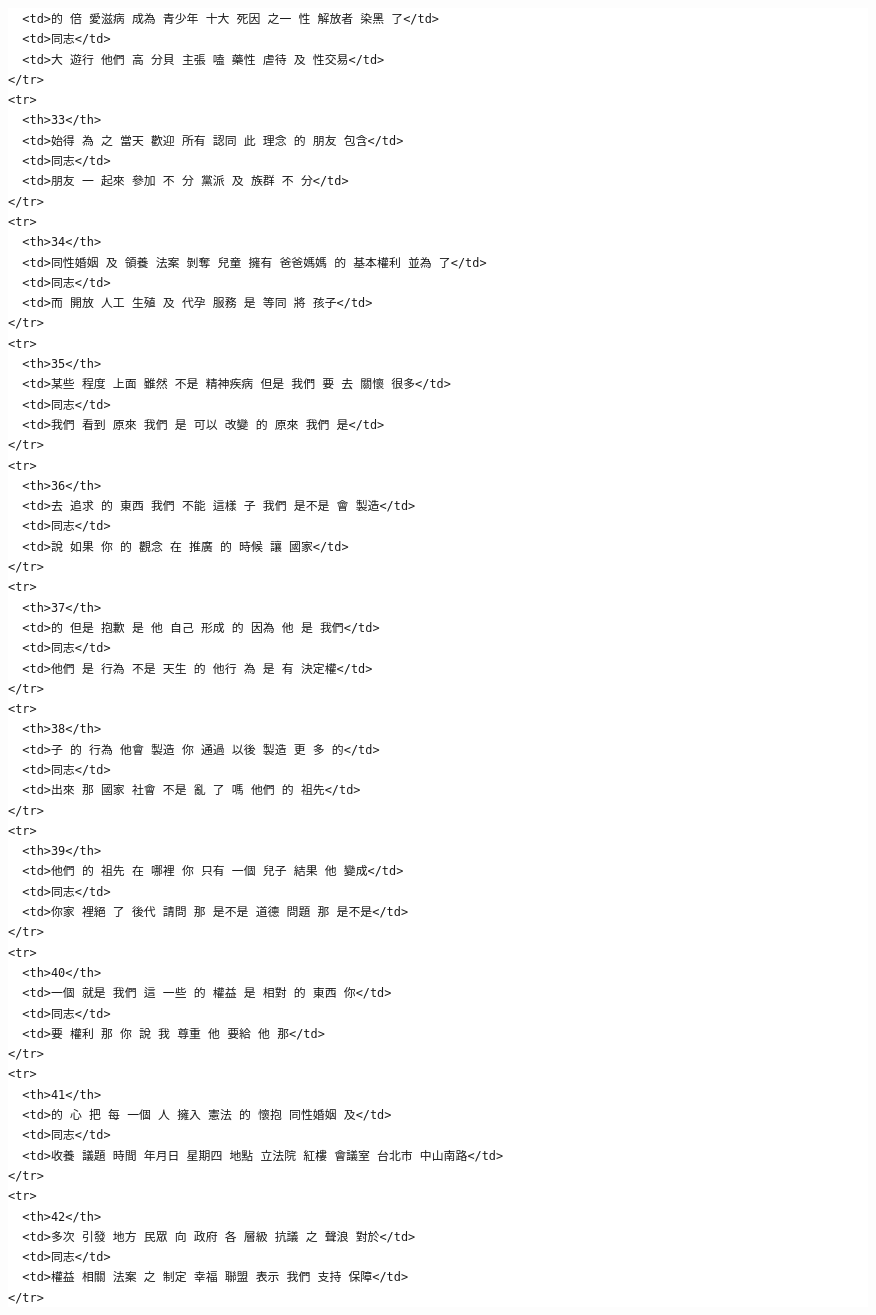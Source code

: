       <td>的 倍 愛滋病 成為 青少年 十大 死因 之一 性 解放者 染黑 了</td>
      <td>同志</td>
      <td>大 遊行 他們 高 分貝 主張 嗑 藥性 虐待 及 性交易</td>
    </tr>
    <tr>
      <th>33</th>
      <td>始得 為 之 當天 歡迎 所有 認同 此 理念 的 朋友 包含</td>
      <td>同志</td>
      <td>朋友 一 起來 參加 不 分 黨派 及 族群 不 分</td>
    </tr>
    <tr>
      <th>34</th>
      <td>同性婚姻 及 領養 法案 剝奪 兒童 擁有 爸爸媽媽 的 基本權利 並為 了</td>
      <td>同志</td>
      <td>而 開放 人工 生殖 及 代孕 服務 是 等同 將 孩子</td>
    </tr>
    <tr>
      <th>35</th>
      <td>某些 程度 上面 雖然 不是 精神疾病 但是 我們 要 去 關懷 很多</td>
      <td>同志</td>
      <td>我們 看到 原來 我們 是 可以 改變 的 原來 我們 是</td>
    </tr>
    <tr>
      <th>36</th>
      <td>去 追求 的 東西 我們 不能 這樣 子 我們 是不是 會 製造</td>
      <td>同志</td>
      <td>說 如果 你 的 觀念 在 推廣 的 時候 讓 國家</td>
    </tr>
    <tr>
      <th>37</th>
      <td>的 但是 抱歉 是 他 自己 形成 的 因為 他 是 我們</td>
      <td>同志</td>
      <td>他們 是 行為 不是 天生 的 他行 為 是 有 決定權</td>
    </tr>
    <tr>
      <th>38</th>
      <td>子 的 行為 他會 製造 你 通過 以後 製造 更 多 的</td>
      <td>同志</td>
      <td>出來 那 國家 社會 不是 亂 了 嗎 他們 的 祖先</td>
    </tr>
    <tr>
      <th>39</th>
      <td>他們 的 祖先 在 哪裡 你 只有 一個 兒子 結果 他 變成</td>
      <td>同志</td>
      <td>你家 裡絕 了 後代 請問 那 是不是 道德 問題 那 是不是</td>
    </tr>
    <tr>
      <th>40</th>
      <td>一個 就是 我們 這 一些 的 權益 是 相對 的 東西 你</td>
      <td>同志</td>
      <td>要 權利 那 你 說 我 尊重 他 要給 他 那</td>
    </tr>
    <tr>
      <th>41</th>
      <td>的 心 把 每 一個 人 擁入 憲法 的 懷抱 同性婚姻 及</td>
      <td>同志</td>
      <td>收養 議題 時間 年月日 星期四 地點 立法院 紅樓 會議室 台北市 中山南路</td>
    </tr>
    <tr>
      <th>42</th>
      <td>多次 引發 地方 民眾 向 政府 各 層級 抗議 之 聲浪 對於</td>
      <td>同志</td>
      <td>權益 相關 法案 之 制定 幸福 聯盟 表示 我們 支持 保障</td>
    </tr>